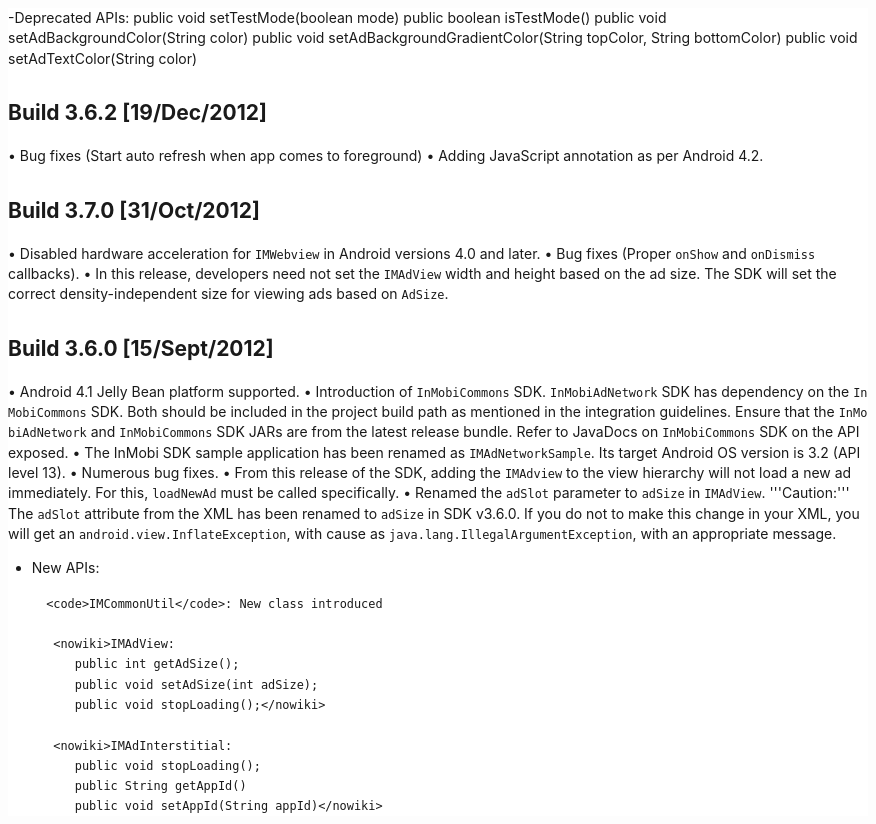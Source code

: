 -Deprecated APIs:
        public void setTestMode(boolean mode)
        public boolean isTestMode()
        public void setAdBackgroundColor(String color)
        public void setAdBackgroundGradientColor(String topColor, String bottomColor)
        public void setAdTextColor(String color)

## Build 3.6.2 [19/Dec/2012]

• Bug fixes (Start auto refresh when app comes to foreground)
• Adding JavaScript annotation as per Android 4.2.

## Build 3.7.0 [31/Oct/2012]

• Disabled hardware acceleration for <code>IMWebview</code> in Android versions 4.0 and later.
• Bug fixes (Proper <code>onShow</code> and <code>onDismiss</code> callbacks).
• In this release, developers need not set the <code>IMAdView</code> width and height based on the ad size. The SDK will set the correct density-independent size for viewing ads based on <code>AdSize</code>.

## Build 3.6.0 [15/Sept/2012]

• Android 4.1 Jelly Bean platform supported.
• Introduction of <code>InMobiCommons</code> SDK. <code>InMobiAdNetwork</code> SDK has dependency on the <code>InMobiCommons</code> SDK. Both should be included in the project build path as mentioned in the integration guidelines. Ensure that the <code>InMobiAdNetwork</code> and <code>InMobiCommons</code> SDK JARs are from the latest release bundle. Refer to JavaDocs on <code>InMobiCommons</code> SDK on the API exposed.
• The InMobi SDK sample application has been renamed as <code>IMAdNetworkSample</code>. Its target Android OS version is 3.2 (API level 13).
• Numerous bug fixes.
• From this release of the SDK, adding the <code>IMAdview</code> to the view hierarchy will not load a new ad immediately. For this, <code>loadNewAd</code> must be called specifically.
• Renamed the <code>adSlot</code> parameter to <code>adSize</code> in <code>IMAdView</code>. '''Caution:''' The <code>adSlot</code> attribute from the XML has been renamed to <code>adSize</code> in SDK v3.6.0. If you do not to make this change in your XML, you will get an <code>android.view.InflateException</code>, with cause as <code>java.lang.IllegalArgumentException</code>, with an appropriate message.

- New APIs:

        <code>IMCommonUtil</code>: New class introduced

         <nowiki>IMAdView:
            public int getAdSize();
            public void setAdSize(int adSize);
            public void stopLoading();</nowiki>

         <nowiki>IMAdInterstitial:
            public void stopLoading();
            public String getAppId()
            public void setAppId(String appId)</nowiki>
